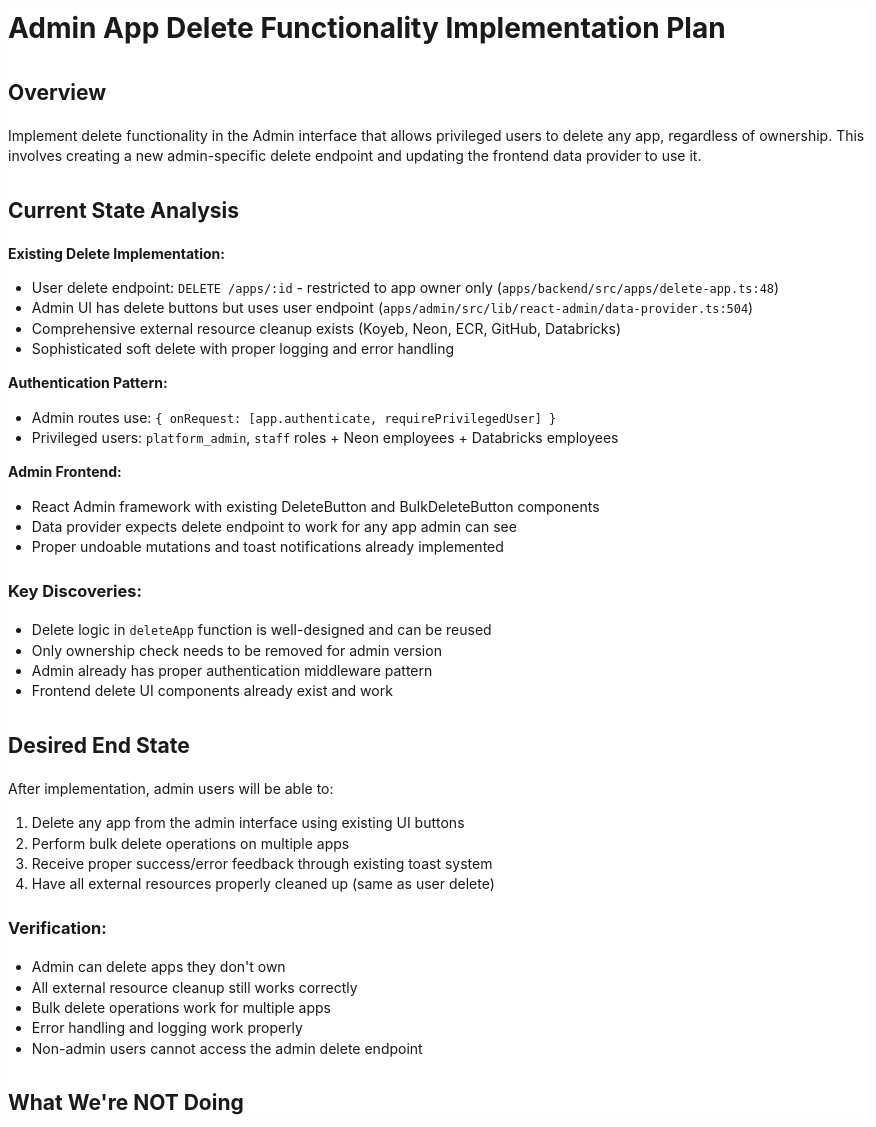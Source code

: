 # Admin App Delete Functionality Implementation Plan

## Overview

Implement delete functionality in the Admin interface that allows privileged users to delete any app, regardless of ownership. This involves creating a new admin-specific delete endpoint and updating the frontend data provider to use it.

## Current State Analysis

**Existing Delete Implementation:**
- User delete endpoint: `DELETE /apps/:id` - restricted to app owner only (`apps/backend/src/apps/delete-app.ts:48`)
- Admin UI has delete buttons but uses user endpoint (`apps/admin/src/lib/react-admin/data-provider.ts:504`)
- Comprehensive external resource cleanup exists (Koyeb, Neon, ECR, GitHub, Databricks)
- Sophisticated soft delete with proper logging and error handling

**Authentication Pattern:**
- Admin routes use: `{ onRequest: [app.authenticate, requirePrivilegedUser] }`
- Privileged users: `platform_admin`, `staff` roles + Neon employees + Databricks employees

**Admin Frontend:**
- React Admin framework with existing DeleteButton and BulkDeleteButton components
- Data provider expects delete endpoint to work for any app admin can see
- Proper undoable mutations and toast notifications already implemented

### Key Discoveries:
- Delete logic in `deleteApp` function is well-designed and can be reused
- Only ownership check needs to be removed for admin version
- Admin already has proper authentication middleware pattern
- Frontend delete UI components already exist and work

## Desired End State

After implementation, admin users will be able to:
1. Delete any app from the admin interface using existing UI buttons
2. Perform bulk delete operations on multiple apps
3. Receive proper success/error feedback through existing toast system
4. Have all external resources properly cleaned up (same as user delete)

### Verification:
- Admin can delete apps they don't own
- All external resource cleanup still works correctly
- Bulk delete operations work for multiple apps
- Error handling and logging work properly
- Non-admin users cannot access the admin delete endpoint

## What We're NOT Doing
